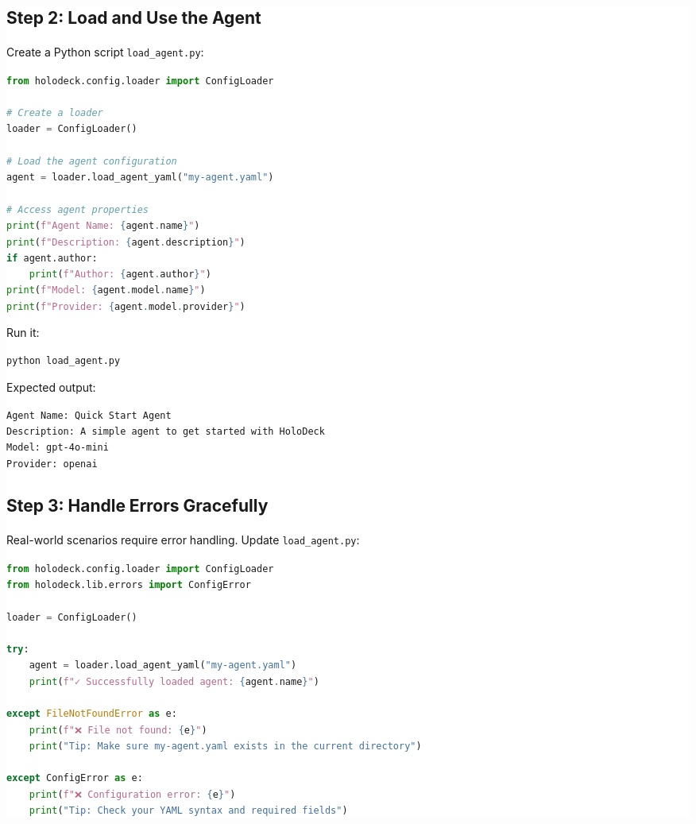 ## Step 2: Load and Use the Agent

Create a Python script `load_agent.py`:

```python
from holodeck.config.loader import ConfigLoader

# Create a loader
loader = ConfigLoader()

# Load the agent configuration
agent = loader.load_agent_yaml("my-agent.yaml")

# Access agent properties
print(f"Agent Name: {agent.name}")
print(f"Description: {agent.description}")
if agent.author:
    print(f"Author: {agent.author}")
print(f"Model: {agent.model.name}")
print(f"Provider: {agent.model.provider}")
```

Run it:

```bash
python load_agent.py
```

Expected output:

```
Agent Name: Quick Start Agent
Description: A simple agent to get started with HoloDeck
Model: gpt-4o-mini
Provider: openai
```

## Step 3: Handle Errors Gracefully

Real-world scenarios require error handling. Update `load_agent.py`:

```python
from holodeck.config.loader import ConfigLoader
from holodeck.lib.errors import ConfigError

loader = ConfigLoader()

try:
    agent = loader.load_agent_yaml("my-agent.yaml")
    print(f"✓ Successfully loaded agent: {agent.name}")

except FileNotFoundError as e:
    print(f"❌ File not found: {e}")
    print("Tip: Make sure my-agent.yaml exists in the current directory")

except ConfigError as e:
    print(f"❌ Configuration error: {e}")
    print("Tip: Check your YAML syntax and required fields")
```
